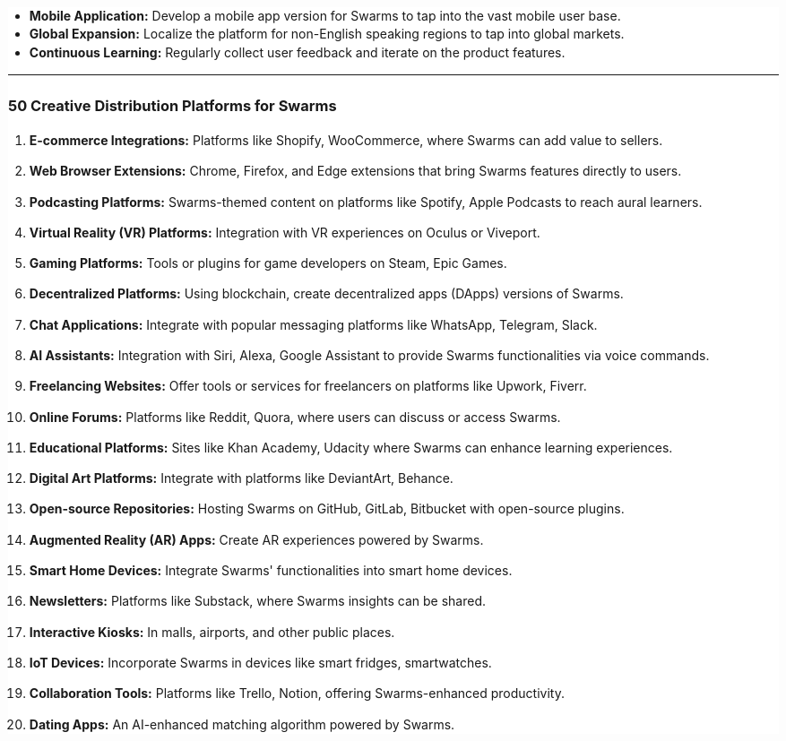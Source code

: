 
* **Mobile Application:** Develop a mobile app version for Swarms to tap into the vast mobile user base.
* **Global Expansion:** Localize the platform for non-English speaking regions to tap into global markets.
* **Continuous Learning:** Regularly collect user feedback and iterate on the product features.

---



### **50 Creative Distribution Platforms for Swarms**

1. **E-commerce Integrations:** Platforms like Shopify, WooCommerce, where Swarms can add value to sellers.
 
2. **Web Browser Extensions:** Chrome, Firefox, and Edge extensions that bring Swarms features directly to users.

3. **Podcasting Platforms:** Swarms-themed content on platforms like Spotify, Apple Podcasts to reach aural learners.

4. **Virtual Reality (VR) Platforms:** Integration with VR experiences on Oculus or Viveport.

5. **Gaming Platforms:** Tools or plugins for game developers on Steam, Epic Games.

6. **Decentralized Platforms:** Using blockchain, create decentralized apps (DApps) versions of Swarms.

7. **Chat Applications:** Integrate with popular messaging platforms like WhatsApp, Telegram, Slack.

8. **AI Assistants:** Integration with Siri, Alexa, Google Assistant to provide Swarms functionalities via voice commands.

9. **Freelancing Websites:** Offer tools or services for freelancers on platforms like Upwork, Fiverr.

10. **Online Forums:** Platforms like Reddit, Quora, where users can discuss or access Swarms.

11. **Educational Platforms:** Sites like Khan Academy, Udacity where Swarms can enhance learning experiences.

12. **Digital Art Platforms:** Integrate with platforms like DeviantArt, Behance.

13. **Open-source Repositories:** Hosting Swarms on GitHub, GitLab, Bitbucket with open-source plugins.

14. **Augmented Reality (AR) Apps:** Create AR experiences powered by Swarms.

15. **Smart Home Devices:** Integrate Swarms' functionalities into smart home devices.

16. **Newsletters:** Platforms like Substack, where Swarms insights can be shared.

17. **Interactive Kiosks:** In malls, airports, and other public places.

18. **IoT Devices:** Incorporate Swarms in devices like smart fridges, smartwatches.

19. **Collaboration Tools:** Platforms like Trello, Notion, offering Swarms-enhanced productivity.

20. **Dating Apps:** An AI-enhanced matching algorithm powered by Swarms.
